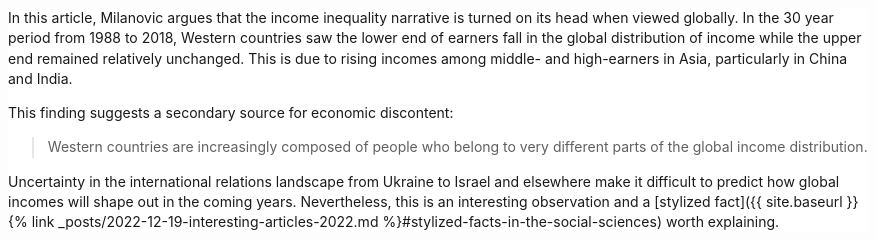 In this article, Milanovic argues that the income inequality narrative is turned on its head when viewed globally. In the 30 year period from 1988 to 2018, Western countries saw the lower end of earners fall in the global distribution of income while the upper end remained relatively unchanged. This is due to rising incomes among middle- and high-earners in Asia, particularly in China and India. 

This finding suggests a secondary source for economic discontent: 

>Western countries are increasingly composed of people who belong to very different parts of the global income distribution.

Uncertainty in the international relations landscape from Ukraine to Israel and elsewhere make it difficult to predict how global incomes will shape out in the coming years. Nevertheless, this is an interesting observation and a [stylized fact]({{ site.baseurl }}{% link _posts/2022-12-19-interesting-articles-2022.md %}#stylized-facts-in-the-social-sciences) worth explaining. 


